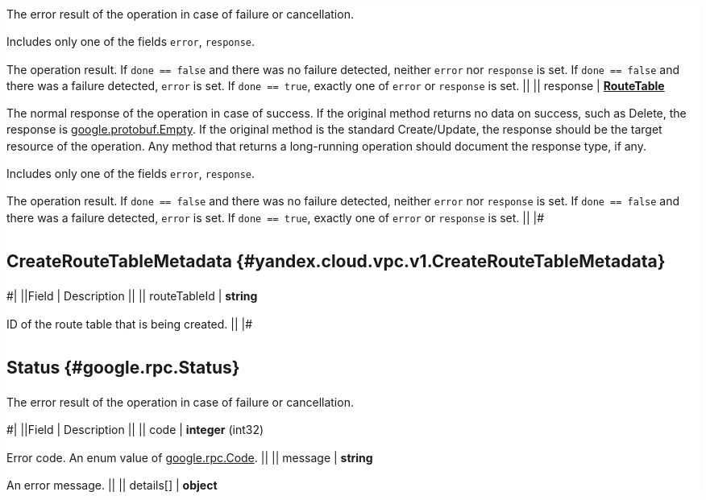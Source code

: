 The error result of the operation in case of failure or cancellation.

Includes only one of the fields `error`, `response`.

The operation result.
If `done == false` and there was no failure detected, neither `error` nor `response` is set.
If `done == false` and there was a failure detected, `error` is set.
If `done == true`, exactly one of `error` or `response` is set. ||
|| response | **[RouteTable](#yandex.cloud.vpc.v1.RouteTable)**

The normal response of the operation in case of success.
If the original method returns no data on success, such as Delete,
the response is [google.protobuf.Empty](https://developers.google.com/protocol-buffers/docs/reference/google.protobuf#google.protobuf.Empty).
If the original method is the standard Create/Update,
the response should be the target resource of the operation.
Any method that returns a long-running operation should document the response type, if any.

Includes only one of the fields `error`, `response`.

The operation result.
If `done == false` and there was no failure detected, neither `error` nor `response` is set.
If `done == false` and there was a failure detected, `error` is set.
If `done == true`, exactly one of `error` or `response` is set. ||
|#

## CreateRouteTableMetadata {#yandex.cloud.vpc.v1.CreateRouteTableMetadata}

#|
||Field | Description ||
|| routeTableId | **string**

ID of the route table that is being created. ||
|#

## Status {#google.rpc.Status}

The error result of the operation in case of failure or cancellation.

#|
||Field | Description ||
|| code | **integer** (int32)

Error code. An enum value of [google.rpc.Code](https://github.com/googleapis/googleapis/blob/master/google/rpc/code.proto). ||
|| message | **string**

An error message. ||
|| details[] | **object**
